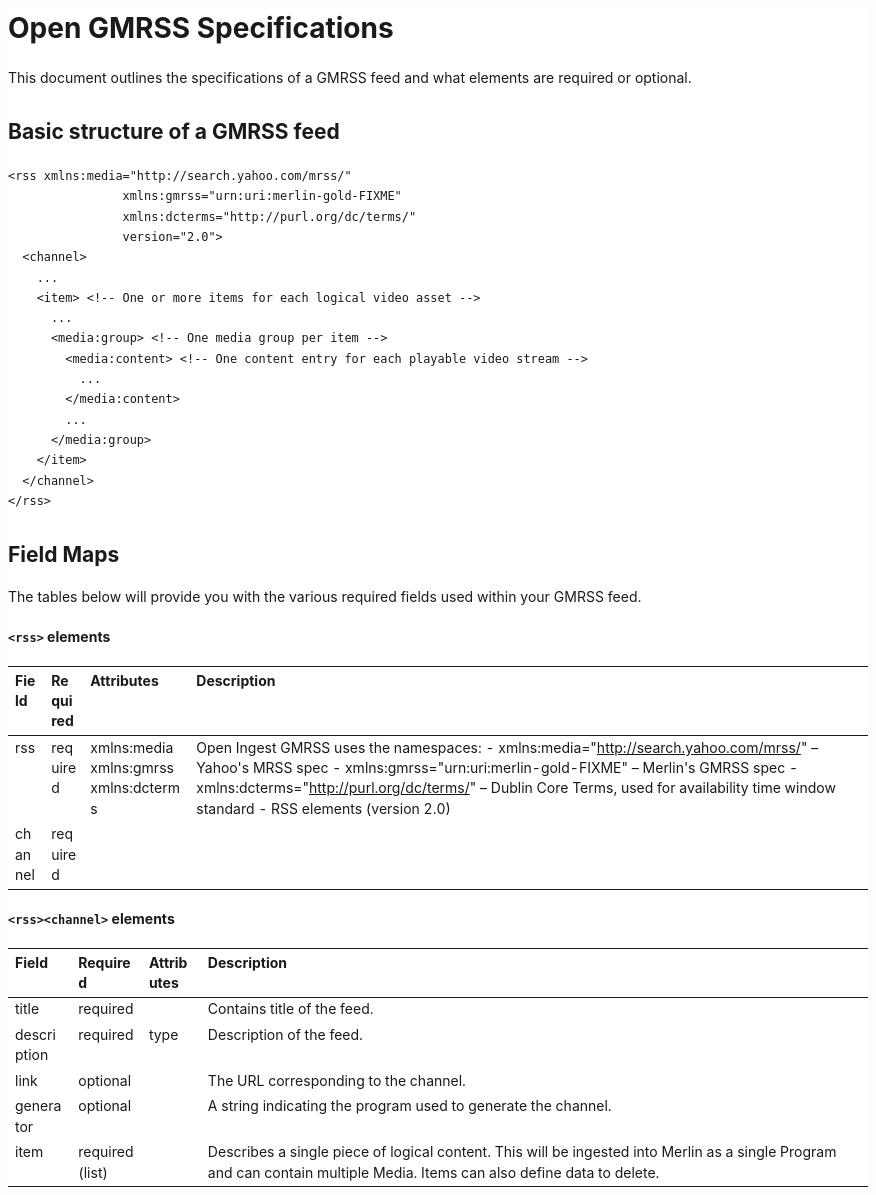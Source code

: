# Open GMRSS Specifications
This document outlines the specifications of a GMRSS feed and what elements are required or optional. 

## Basic structure of a GMRSS feed

``` 
<rss xmlns:media="http://search.yahoo.com/mrss/" 
                xmlns:gmrss="urn:uri:merlin-gold-FIXME" 
                xmlns:dcterms="http://purl.org/dc/terms/" 
                version="2.0"> 
  <channel> 
    ... 
    <item> <!-- One or more items for each logical video asset --> 
      ... 
      <media:group> <!-- One media group per item --> 
        <media:content> <!-- One content entry for each playable video stream --> 
          ... 
        </media:content> 
        ... 
      </media:group> 
    </item> 
  </channel> 
</rss> 
```

## Field Maps
The tables below will provide you with the various required fields used within your GMRSS feed.


#### ```<rss>``` elements

| Field  | Required  | Attributes  | Description |
|:-------|:----------|:------------|:------------|
| rss  | required  | xmlns:media  xmlns:gmrss  xmlns:dcterms | Open Ingest GMRSS uses the namespaces:   - xmlns:media="http://search.yahoo.com/mrss/" – Yahoo's MRSS spec   - xmlns:gmrss="urn:uri:merlin-gold-FIXME" – Merlin's GMRSS spec   - xmlns:dcterms="http://purl.org/dc/terms/" – Dublin Core Terms, used for availability time window standard   - RSS elements (version 2.0) |
| channel | required |||

 

#### ```<rss><channel>``` elements
| Field  | Required  | Attributes  | Description |
|:-------|:----------|:------------|:------------|
| title | required | | Contains title of the feed.
| description | required | type | Description of the feed.
| link | optional | | The URL corresponding to the channel.
| generator | optional || A string indicating the program used to generate the channel.
| item| required (list) | | Describes a single piece of logical content. This will be ingested into Merlin as a single Program and can contain multiple Media. Items can also define data to delete.
